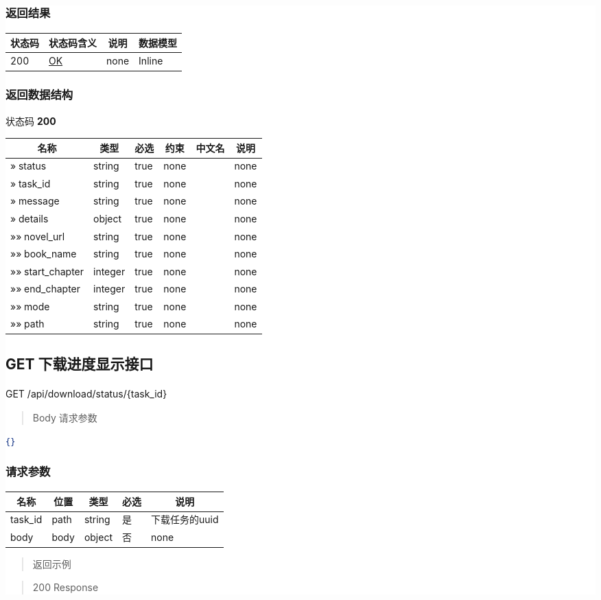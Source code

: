 ```json
```

### 返回结果

|状态码|状态码含义|说明|数据模型|
|---|---|---|---|
|200|[OK](https://tools.ietf.org/html/rfc7231#section-6.3.1)|none|Inline|

### 返回数据结构

状态码 **200**

|名称|类型|必选|约束|中文名|说明|
|---|---|---|---|---|---|
|» status|string|true|none||none|
|» task_id|string|true|none||none|
|» message|string|true|none||none|
|» details|object|true|none||none|
|»» novel_url|string|true|none||none|
|»» book_name|string|true|none||none|
|»» start_chapter|integer|true|none||none|
|»» end_chapter|integer|true|none||none|
|»» mode|string|true|none||none|
|»» path|string|true|none||none|

## GET 下载进度显示接口

GET /api/download/status/{task_id}

> Body 请求参数

```json
{}
```

### 请求参数

|名称|位置|类型|必选|说明|
|---|---|---|---|---|
|task_id|path|string| 是 |下载任务的uuid|
|body|body|object| 否 |none|

> 返回示例

> 200 Response
